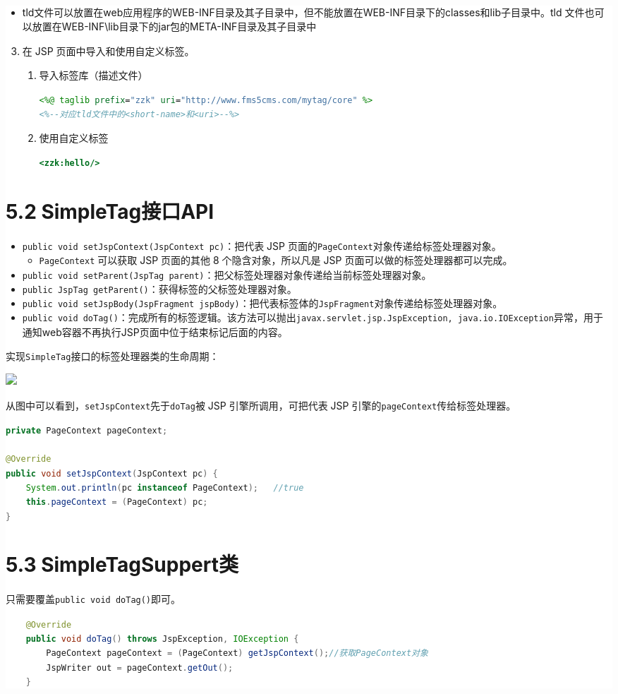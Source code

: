    - tld文件可以放置在web应用程序的WEB-INF目录及其子目录中，但不能放置在WEB-INF目录下的classes和lib子目录中。tld 文件也可以放置在WEB-INF\lib目录下的jar包的META-INF目录及其子目录中

3. 在 JSP 页面中导入和使用自定义标签。

   1. 导入标签库（描述文件）

      ```jsp
      <%@ taglib prefix="zzk" uri="http://www.fms5cms.com/mytag/core" %>
      <%--对应tld文件中的<short-name>和<uri>--%>
      ```

   2. 使用自定义标签

      ```jsp
      <zzk:hello/>
      ```



# 5.2 SimpleTag接口API

- `public void setJspContext(JspContext pc)`：把代表 JSP 页面的`PageContext`对象传递给标签处理器对象。
  - `PageContext` 可以获取 JSP 页面的其他 8 个隐含对象，所以凡是 JSP 页面可以做的标签处理器都可以完成。
- `public void setParent(JspTag parent)`：把父标签处理器对象传递给当前标签处理器对象。
- `public JspTag getParent()`：获得标签的父标签处理器对象。
- `public void setJspBody(JspFragment jspBody)`：把代表标签体的`JspFragment`对象传递给标签处理器对象。
- `public void doTag()`：完成所有的标签逻辑。该方法可以抛出`javax.servlet.jsp.JspException, java.io.IOException`异常，用于通知web容器不再执行JSP页面中位于结束标记后面的内容。

实现`SimpleTag`接口的标签处理器类的生命周期：

![](https://github.com/fms5cmS/MyNote/raw/master/images/Web-SimpleTag-life.png)

从图中可以看到，`setJspContext`先于`doTag`被 JSP 引擎所调用，可把代表 JSP 引擎的`pageContext`传给标签处理器。

```java
private PageContext pageContext;
	
@Override
public void setJspContext(JspContext pc) {
	System.out.println(pc instanceof PageContext);   //true
	this.pageContext = (PageContext) pc;
}
```



# 5.3 SimpleTagSuppert类

只需要覆盖`public void doTag()`即可。

```java
	@Override
    public void doTag() throws JspException, IOException {
        PageContext pageContext = (PageContext) getJspContext();//获取PageContext对象
        JspWriter out = pageContext.getOut();
    }
```
